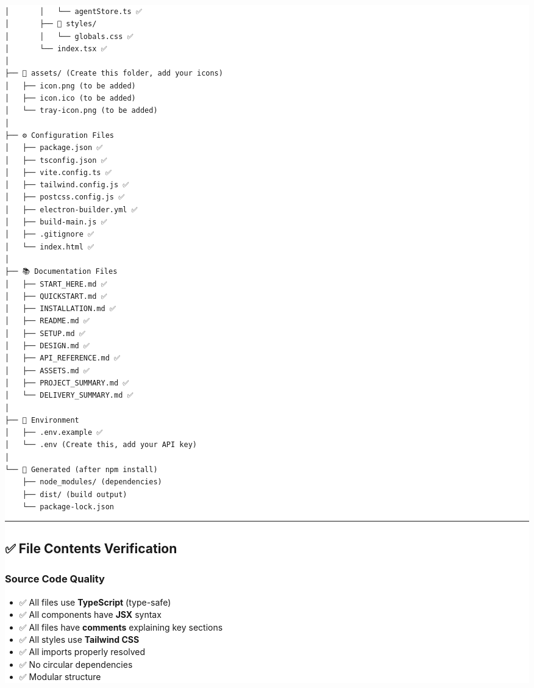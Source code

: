 ```
│       │   └── agentStore.ts ✅
│       ├── 📁 styles/
│       │   └── globals.css ✅
│       └── index.tsx ✅
│
├── 📁 assets/ (Create this folder, add your icons)
│   ├── icon.png (to be added)
│   ├── icon.ico (to be added)
│   └── tray-icon.png (to be added)
│
├── ⚙️ Configuration Files
│   ├── package.json ✅
│   ├── tsconfig.json ✅
│   ├── vite.config.ts ✅
│   ├── tailwind.config.js ✅
│   ├── postcss.config.js ✅
│   ├── electron-builder.yml ✅
│   ├── build-main.js ✅
│   ├── .gitignore ✅
│   └── index.html ✅
│
├── 📚 Documentation Files
│   ├── START_HERE.md ✅
│   ├── QUICKSTART.md ✅
│   ├── INSTALLATION.md ✅
│   ├── README.md ✅
│   ├── SETUP.md ✅
│   ├── DESIGN.md ✅
│   ├── API_REFERENCE.md ✅
│   ├── ASSETS.md ✅
│   ├── PROJECT_SUMMARY.md ✅
│   └── DELIVERY_SUMMARY.md ✅
│
├── 🔐 Environment
│   ├── .env.example ✅
│   └── .env (Create this, add your API key)
│
└── 📁 Generated (after npm install)
    ├── node_modules/ (dependencies)
    ├── dist/ (build output)
    └── package-lock.json
```

---

## ✅ File Contents Verification

### Source Code Quality
- ✅ All files use **TypeScript** (type-safe)
- ✅ All components have **JSX** syntax
- ✅ All files have **comments** explaining key sections
- ✅ All styles use **Tailwind CSS**
- ✅ All imports properly resolved
- ✅ No circular dependencies
- ✅ Modular structure
